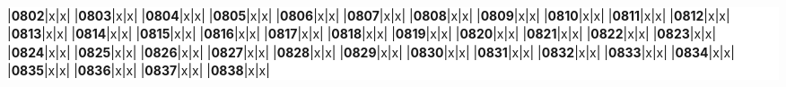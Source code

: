 |**0802**|x|x|
|**0803**|x|x|
|**0804**|x|x|
|**0805**|x|x|
|**0806**|x|x|
|**0807**|x|x|
|**0808**|x|x|
|**0809**|x|x|
|**0810**|x|x|
|**0811**|x|x|
|**0812**|x|x|
|**0813**|x|x|
|**0814**|x|x|
|**0815**|x|x|
|**0816**|x|x|
|**0817**|x|x|
|**0818**|x|x|
|**0819**|x|x|
|**0820**|x|x|
|**0821**|x|x|
|**0822**|x|x|
|**0823**|x|x|
|**0824**|x|x|
|**0825**|x|x|
|**0826**|x|x|
|**0827**|x|x|
|**0828**|x|x|
|**0829**|x|x|
|**0830**|x|x|
|**0831**|x|x|
|**0832**|x|x|
|**0833**|x|x|
|**0834**|x|x|
|**0835**|x|x|
|**0836**|x|x|
|**0837**|x|x|
|**0838**|x|x|